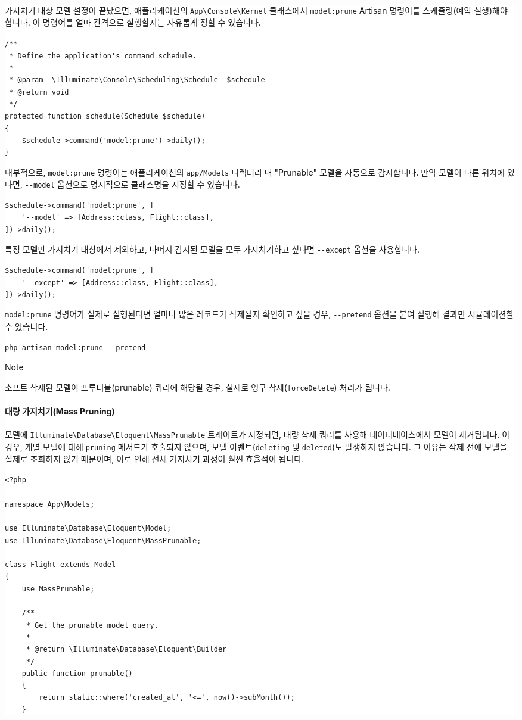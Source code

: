 가지치기 대상 모델 설정이 끝났으면, 애플리케이션의 `App\Console\Kernel` 클래스에서 `model:prune` Artisan 명령어를 스케줄링(예약 실행)해야 합니다. 이 명령어를 얼마 간격으로 실행할지는 자유롭게 정할 수 있습니다.

```
/**
 * Define the application's command schedule.
 *
 * @param  \Illuminate\Console\Scheduling\Schedule  $schedule
 * @return void
 */
protected function schedule(Schedule $schedule)
{
    $schedule->command('model:prune')->daily();
}
```

내부적으로, `model:prune` 명령어는 애플리케이션의 `app/Models` 디렉터리 내 "Prunable" 모델을 자동으로 감지합니다. 만약 모델이 다른 위치에 있다면, `--model` 옵션으로 명시적으로 클래스명을 지정할 수 있습니다.

```
$schedule->command('model:prune', [
    '--model' => [Address::class, Flight::class],
])->daily();
```

특정 모델만 가지치기 대상에서 제외하고, 나머지 감지된 모델을 모두 가지치기하고 싶다면 `--except` 옵션을 사용합니다.

```
$schedule->command('model:prune', [
    '--except' => [Address::class, Flight::class],
])->daily();
```

`model:prune` 명령어가 실제로 실행된다면 얼마나 많은 레코드가 삭제될지 확인하고 싶을 경우, `--pretend` 옵션을 붙여 실행해 결과만 시뮬레이션할 수 있습니다.

```
php artisan model:prune --pretend
```

> [!NOTE]
> 소프트 삭제된 모델이 프루너블(prunable) 쿼리에 해당될 경우, 실제로 영구 삭제(`forceDelete`) 처리가 됩니다.

<a name="mass-pruning"></a>
#### 대량 가지치기(Mass Pruning)

모델에 `Illuminate\Database\Eloquent\MassPrunable` 트레이트가 지정되면, 대량 삭제 쿼리를 사용해 데이터베이스에서 모델이 제거됩니다. 이 경우, 개별 모델에 대해 `pruning` 메서드가 호출되지 않으며, 모델 이벤트(`deleting` 및 `deleted`)도 발생하지 않습니다. 그 이유는 삭제 전에 모델을 실제로 조회하지 않기 때문이며, 이로 인해 전체 가지치기 과정이 훨씬 효율적이 됩니다.

```
<?php

namespace App\Models;

use Illuminate\Database\Eloquent\Model;
use Illuminate\Database\Eloquent\MassPrunable;

class Flight extends Model
{
    use MassPrunable;

    /**
     * Get the prunable model query.
     *
     * @return \Illuminate\Database\Eloquent\Builder
     */
    public function prunable()
    {
        return static::where('created_at', '<=', now()->subMonth());
    }
```